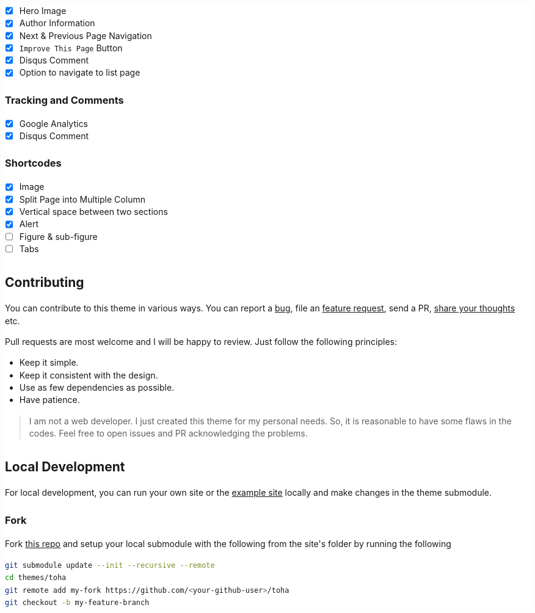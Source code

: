 - [x] Hero Image
- [x] Author Information
- [x] Next & Previous Page Navigation
- [x] `Improve This Page` Button
- [x] Disqus Comment
- [x] Option to navigate to list page

### Tracking and Comments

- [x] Google Analytics
- [x] Disqus Comment

### Shortcodes

- [x] Image
- [x] Split Page into Multiple Column
- [x] Vertical space between two sections
- [x] Alert
- [ ] Figure & sub-figure
- [ ] Tabs

## Contributing

You can contribute to this theme in various ways. You can report a [bug](https://github.com/hugo-toha/toha/issues/new?template=bug.md), file an [feature request](https://github.com/hugo-toha/toha/issues/new?template=feature_request.md), send a PR, [share your thoughts](https://github.com/hugo-toha/toha/issues/new?template=question.md) etc.

Pull requests are most welcome and I will be happy to review. Just follow the following principles:

- Keep it simple.
- Keep it consistent with the design.
- Use as few dependencies as possible.
- Have patience.

>I am not a web developer. I just created this theme for my personal needs. So, it is reasonable to have some flaws in the codes. Feel free to open issues and PR acknowledging the problems.

## Local Development

For local development, you can run your own site or the [example site](https://github.com/hugo-toha/toha-example-site) locally and make changes in the theme submodule.

### Fork
Fork [this repo](https://github.com/hugo-toha/toha) and setup your local submodule with the following from the site's folder by running the following

```sh
git submodule update --init --recursive --remote
cd themes/toha
git remote add my-fork https://github.com/<your-github-user>/toha
git checkout -b my-feature-branch
```
